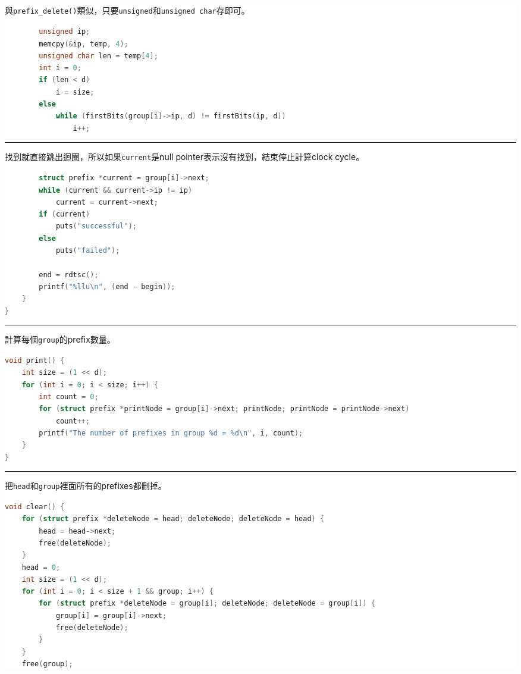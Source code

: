 
與`prefix_delete()`類似，只要`unsigned`和`unsigned char`存即可。

```c
        unsigned ip;
        memcpy(&ip, temp, 4);
        unsigned char len = temp[4];
        int i = 0;
        if (len < d)
            i = size;
        else
            while (firstBits(group[i]->ip, d) != firstBits(ip, d))
                i++;
```

---

找到就直接跳出迴圈，所以如果`current`是null pointer表示沒有找到，結束停止計算clock cycle。

```c
        struct prefix *current = group[i]->next;
        while (current && current->ip != ip)
            current = current->next;
        if (current)
            puts("successful");
        else
            puts("failed");

        end = rdtsc();
        printf("%llu\n", (end - begin));
    }
}
```

---

計算每個`group`的prefix數量。

```c
void print() {
    int size = (1 << d);
    for (int i = 0; i < size; i++) {
        int count = 0;
        for (struct prefix *printNode = group[i]->next; printNode; printNode = printNode->next)
            count++;
        printf("The number of prefixes in group %d = %d\n", i, count);
    }
}
```

---

把`head`和`group`裡面所有的prefixes都刪掉。

```c
void clear() {
    for (struct prefix *deleteNode = head; deleteNode; deleteNode = head) {
        head = head->next;
        free(deleteNode);
    }
    head = 0;
    int size = (1 << d);
    for (int i = 0; i < size + 1 && group; i++) {
        for (struct prefix *deleteNode = group[i]; deleteNode; deleteNode = group[i]) {
            group[i] = group[i]->next;
            free(deleteNode);
        }
    }
    free(group);
```